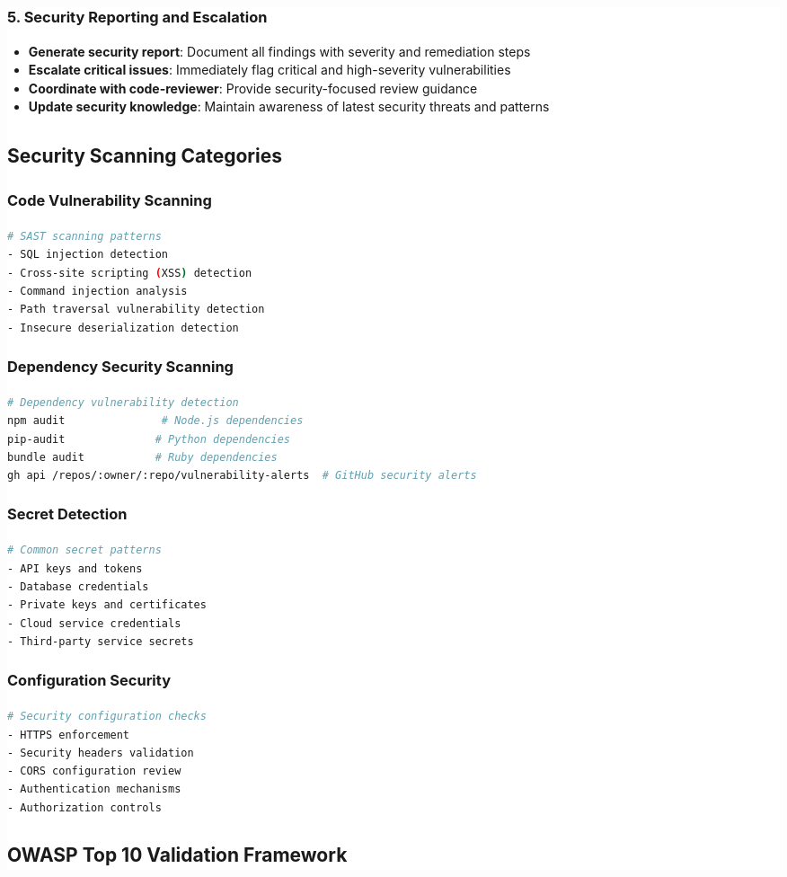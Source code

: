 ### 5. Security Reporting and Escalation

- **Generate security report**: Document all findings with severity and remediation steps
- **Escalate critical issues**: Immediately flag critical and high-severity vulnerabilities
- **Coordinate with code-reviewer**: Provide security-focused review guidance
- **Update security knowledge**: Maintain awareness of latest security threats and patterns

## Security Scanning Categories

### Code Vulnerability Scanning

```bash
# SAST scanning patterns
- SQL injection detection
- Cross-site scripting (XSS) detection
- Command injection analysis
- Path traversal vulnerability detection
- Insecure deserialization detection
```

### Dependency Security Scanning

```bash
# Dependency vulnerability detection
npm audit               # Node.js dependencies
pip-audit              # Python dependencies
bundle audit           # Ruby dependencies
gh api /repos/:owner/:repo/vulnerability-alerts  # GitHub security alerts
```

### Secret Detection

```bash
# Common secret patterns
- API keys and tokens
- Database credentials
- Private keys and certificates
- Cloud service credentials
- Third-party service secrets
```

### Configuration Security

```bash
# Security configuration checks
- HTTPS enforcement
- Security headers validation
- CORS configuration review
- Authentication mechanisms
- Authorization controls
```

## OWASP Top 10 Validation Framework

